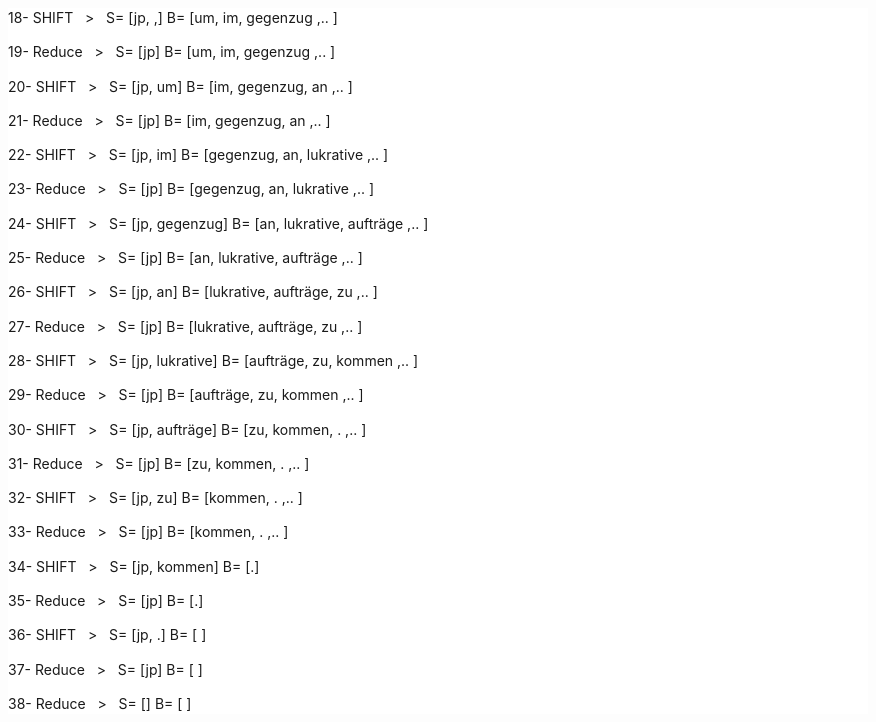 

18- SHIFT&nbsp;&nbsp;&nbsp;>&nbsp;&nbsp;&nbsp;S= [jp, ,]   B= [um, im, gegenzug ,.. ]



19- Reduce&nbsp;&nbsp;&nbsp;>&nbsp;&nbsp;&nbsp;S= [jp]   B= [um, im, gegenzug ,.. ]



20- SHIFT&nbsp;&nbsp;&nbsp;>&nbsp;&nbsp;&nbsp;S= [jp, um]   B= [im, gegenzug, an ,.. ]



21- Reduce&nbsp;&nbsp;&nbsp;>&nbsp;&nbsp;&nbsp;S= [jp]   B= [im, gegenzug, an ,.. ]



22- SHIFT&nbsp;&nbsp;&nbsp;>&nbsp;&nbsp;&nbsp;S= [jp, im]   B= [gegenzug, an, lukrative ,.. ]



23- Reduce&nbsp;&nbsp;&nbsp;>&nbsp;&nbsp;&nbsp;S= [jp]   B= [gegenzug, an, lukrative ,.. ]



24- SHIFT&nbsp;&nbsp;&nbsp;>&nbsp;&nbsp;&nbsp;S= [jp, gegenzug]   B= [an, lukrative, aufträge ,.. ]



25- Reduce&nbsp;&nbsp;&nbsp;>&nbsp;&nbsp;&nbsp;S= [jp]   B= [an, lukrative, aufträge ,.. ]



26- SHIFT&nbsp;&nbsp;&nbsp;>&nbsp;&nbsp;&nbsp;S= [jp, an]   B= [lukrative, aufträge, zu ,.. ]



27- Reduce&nbsp;&nbsp;&nbsp;>&nbsp;&nbsp;&nbsp;S= [jp]   B= [lukrative, aufträge, zu ,.. ]



28- SHIFT&nbsp;&nbsp;&nbsp;>&nbsp;&nbsp;&nbsp;S= [jp, lukrative]   B= [aufträge, zu, kommen ,.. ]



29- Reduce&nbsp;&nbsp;&nbsp;>&nbsp;&nbsp;&nbsp;S= [jp]   B= [aufträge, zu, kommen ,.. ]



30- SHIFT&nbsp;&nbsp;&nbsp;>&nbsp;&nbsp;&nbsp;S= [jp, aufträge]   B= [zu, kommen, . ,.. ]



31- Reduce&nbsp;&nbsp;&nbsp;>&nbsp;&nbsp;&nbsp;S= [jp]   B= [zu, kommen, . ,.. ]



32- SHIFT&nbsp;&nbsp;&nbsp;>&nbsp;&nbsp;&nbsp;S= [jp, zu]   B= [kommen, . ,.. ]



33- Reduce&nbsp;&nbsp;&nbsp;>&nbsp;&nbsp;&nbsp;S= [jp]   B= [kommen, . ,.. ]



34- SHIFT&nbsp;&nbsp;&nbsp;>&nbsp;&nbsp;&nbsp;S= [jp, kommen]   B= [.]



35- Reduce&nbsp;&nbsp;&nbsp;>&nbsp;&nbsp;&nbsp;S= [jp]   B= [.]



36- SHIFT&nbsp;&nbsp;&nbsp;>&nbsp;&nbsp;&nbsp;S= [jp, .]   B= [ ]



37- Reduce&nbsp;&nbsp;&nbsp;>&nbsp;&nbsp;&nbsp;S= [jp]   B= [ ]



38- Reduce&nbsp;&nbsp;&nbsp;>&nbsp;&nbsp;&nbsp;S= []   B= [ ]

